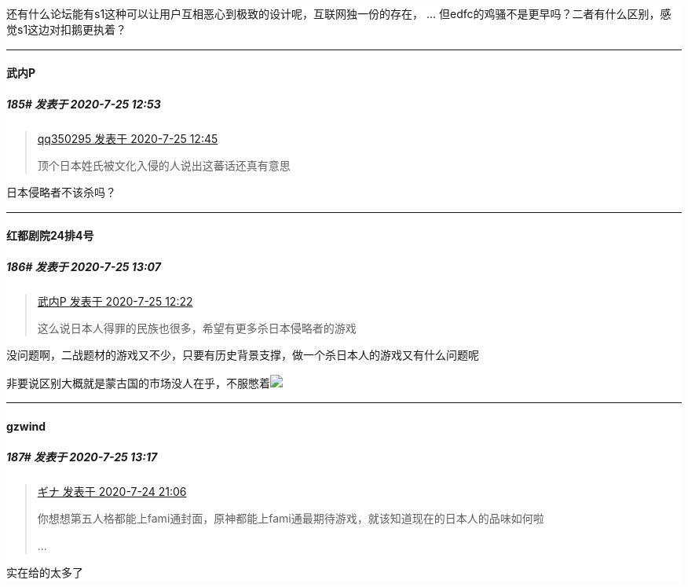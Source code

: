还有什么论坛能有s1这种可以让用户互相恶心到极致的设计呢，互联网独一份的存在， ...</blockquote>
但edfc的鸡骚不是更早吗？二者有什么区别，感觉s1这边对扣鹅更执着？







-----

####  武内P  
##### 185#       发表于 2020-7-25 12:53



<blockquote><a href="httphttps://bbs.saraba1st.com/2b/forum.php?mod=redirect&amp;goto=findpost&amp;pid=48211144&amp;ptid=1951144" target="_blank">qq350295 发表于 2020-7-25 12:45</a>

顶个日本姓氏被文化入侵的人说出这蕃话还真有意思</blockquote>
日本侵略者不该杀吗？







-----

####  红都剧院24排4号  
##### 186#       发表于 2020-7-25 13:07



<blockquote><a href="httphttps://bbs.saraba1st.com/2b/forum.php?mod=redirect&amp;goto=findpost&amp;pid=48210955&amp;ptid=1951144" target="_blank">武内P 发表于 2020-7-25 12:22</a>

这么说日本人得罪的民族也很多，希望有更多杀日本侵略者的游戏</blockquote>
没问题啊，二战题材的游戏又不少，只要有历史背景支撑，做一个杀日本人的游戏又有什么问题呢


非要说区别大概就是蒙古国的市场没人在乎，不服憋着<img src="https://static.saraba1st.com/image/smiley/face2017/037.png" referrerpolicy="no-referrer">







-----

####  gzwind  
##### 187#       发表于 2020-7-25 13:17



<blockquote><a href="httphttps://bbs.saraba1st.com/2b/forum.php?mod=redirect&amp;goto=findpost&amp;pid=48207162&amp;ptid=1951144" target="_blank">ギナ 发表于 2020-7-24 21:06</a>

你想想第五人格都能上fami通封面，原神都能上fami通最期待游戏，就该知道现在的日本人的品味如何啦

 ...</blockquote>
实在给的太多了

